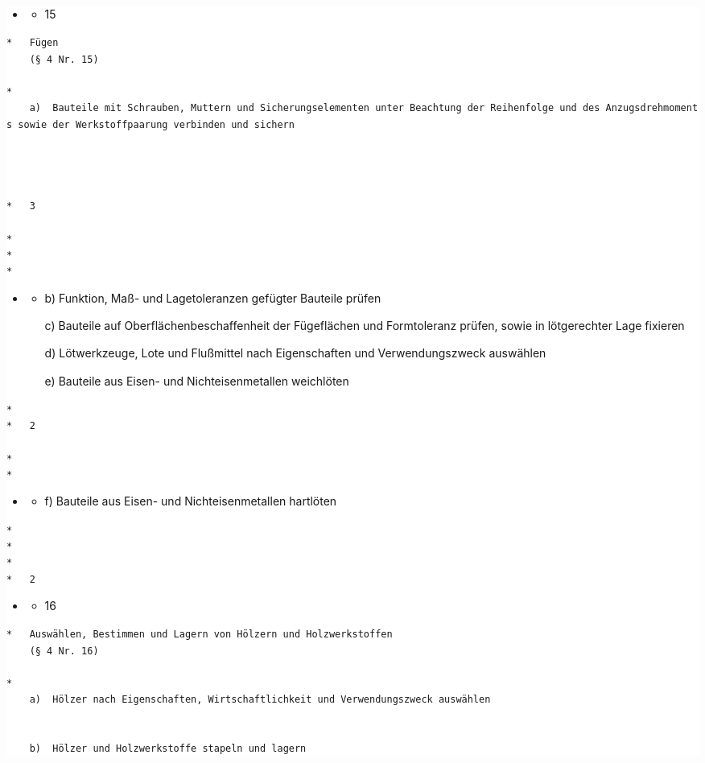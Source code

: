 
*    *   15

    *   Fügen
        (§ 4 Nr. 15)

    *
        a)  Bauteile mit Schrauben, Muttern und Sicherungselementen unter Beachtung der Reihenfolge und des Anzugsdrehmoments sowie der Werkstoffpaarung verbinden und sichern




    *   3

    *
    *
    *

*    *
        b)  Funktion, Maß- und Lagetoleranzen gefügter Bauteile prüfen


        c)  Bauteile auf Oberflächenbeschaffenheit der Fügeflächen und Formtoleranz prüfen, sowie in lötgerechter Lage fixieren


        d)  Lötwerkzeuge, Lote und Flußmittel nach Eigenschaften und Verwendungszweck auswählen


        e)  Bauteile aus Eisen- und Nichteisenmetallen weichlöten




    *
    *   2

    *
    *

*    *
        f)  Bauteile aus Eisen- und Nichteisenmetallen hartlöten




    *
    *
    *
    *   2


*    *   16

    *   Auswählen, Bestimmen und Lagern von Hölzern und Holzwerkstoffen
        (§ 4 Nr. 16)

    *
        a)  Hölzer nach Eigenschaften, Wirtschaftlichkeit und Verwendungszweck auswählen


        b)  Hölzer und Holzwerkstoffe stapeln und lagern


